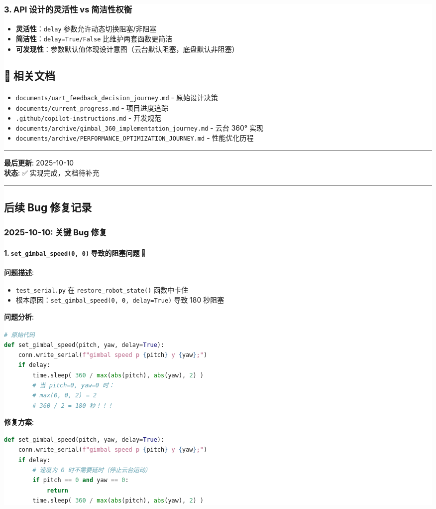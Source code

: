 ### 3. API 设计的灵活性 vs 简洁性权衡
- **灵活性**：`delay` 参数允许动态切换阻塞/非阻塞
- **简洁性**：`delay=True/False` 比维护两套函数更简洁
- **可发现性**：参数默认值体现设计意图（云台默认阻塞，底盘默认非阻塞）

## 🔗 相关文档
- `documents/uart_feedback_decision_journey.md` - 原始设计决策
- `documents/current_progress.md` - 项目进度追踪
- `.github/copilot-instructions.md` - 开发规范
- `documents/archive/gimbal_360_implementation_journey.md` - 云台 360° 实现
- `documents/archive/PERFORMANCE_OPTIMIZATION_JOURNEY.md` - 性能优化历程

---

**最后更新**: 2025-10-10  
**状态**: ✅ 实现完成，文档待补充

---

## 后续 Bug 修复记录

### 2025-10-10: 关键 Bug 修复

#### 1. `set_gimbal_speed(0, 0)` 导致的阻塞问题 🐛

**问题描述**:
- `test_serial.py` 在 `restore_robot_state()` 函数中卡住
- 根本原因：`set_gimbal_speed(0, 0, delay=True)` 导致 180 秒阻塞

**问题分析**:
```python
# 原始代码
def set_gimbal_speed(pitch, yaw, delay=True):
    conn.write_serial(f"gimbal speed p {pitch} y {yaw};")
    if delay:
        time.sleep( 360 / max(abs(pitch), abs(yaw), 2) )
        # 当 pitch=0, yaw=0 时：
        # max(0, 0, 2) = 2
        # 360 / 2 = 180 秒！！！
```

**修复方案**:
```python
def set_gimbal_speed(pitch, yaw, delay=True):
    conn.write_serial(f"gimbal speed p {pitch} y {yaw};")
    if delay:
        # 速度为 0 时不需要延时（停止云台运动）
        if pitch == 0 and yaw == 0:
            return
        time.sleep( 360 / max(abs(pitch), abs(yaw), 2) )
```
